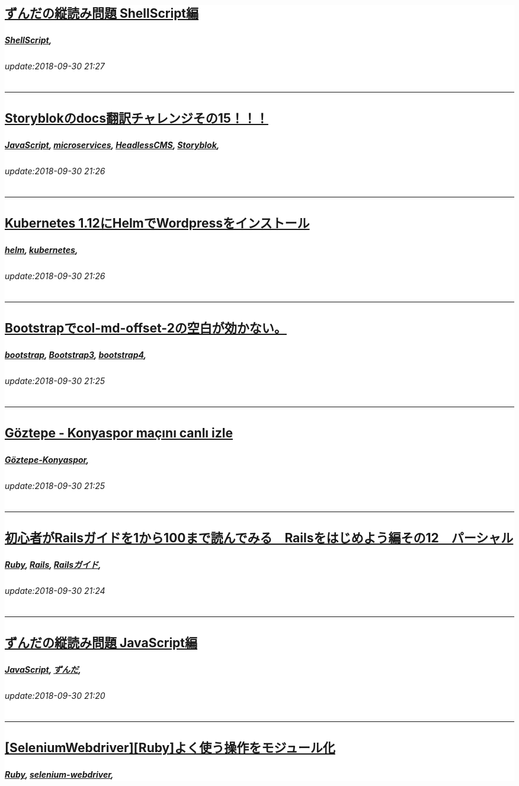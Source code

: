 ## [ずんだの縦読み問題 ShellScript編](https://qiita.com/VTRyo/items/8b353631711ac7e059bf)
##### [ShellScript](https://qiita.com/tags/ShellScript), 
###### update:2018-09-30 21:27
---
## [Storyblokのdocs翻訳チャレンジその15！！！](https://qiita.com/si-gma/items/686877b8f836075d7043)
##### [JavaScript](https://qiita.com/tags/JavaScript), [microservices](https://qiita.com/tags/microservices), [HeadlessCMS](https://qiita.com/tags/HeadlessCMS), [Storyblok](https://qiita.com/tags/Storyblok), 
###### update:2018-09-30 21:26
---
## [Kubernetes 1.12にHelmでWordpressをインストール](https://qiita.com/rk05231977/items/10730af2f8bdeb34b755)
##### [helm](https://qiita.com/tags/helm), [kubernetes](https://qiita.com/tags/kubernetes), 
###### update:2018-09-30 21:26
---
## [Bootstrapでcol-md-offset-2の空白が効かない。](https://qiita.com/HorikawaTokiya/items/1ff5213f0940ab9507ec)
##### [bootstrap](https://qiita.com/tags/bootstrap), [Bootstrap3](https://qiita.com/tags/Bootstrap3), [bootstrap4](https://qiita.com/tags/bootstrap4), 
###### update:2018-09-30 21:25
---
## [Göztepe - Konyaspor maçını canlı izle](https://qiita.com/kenanoguz/items/52da7ab8b0961b4cbce9)
##### [Göztepe-Konyaspor](https://qiita.com/tags/Göztepe-Konyaspor), 
###### update:2018-09-30 21:25
---
## [初心者がRailsガイドを1から100まで読んでみる　Railsをはじめよう編その12　パーシャル](https://qiita.com/Natsuki_on_Rails/items/7dadf5f678182e4a25ac)
##### [Ruby](https://qiita.com/tags/Ruby), [Rails](https://qiita.com/tags/Rails), [Railsガイド](https://qiita.com/tags/Railsガイド), 
###### update:2018-09-30 21:24
---
## [ずんだの縦読み問題 JavaScript編](https://qiita.com/clown0082/items/941f231486e95c219e75)
##### [JavaScript](https://qiita.com/tags/JavaScript), [ずんだ](https://qiita.com/tags/ずんだ), 
###### update:2018-09-30 21:20
---
## [[SeleniumWebdriver][Ruby]よく使う操作をモジュール化](https://qiita.com/t_y_cafe/items/518d869f18dcaf9bcd93)
##### [Ruby](https://qiita.com/tags/Ruby), [selenium-webdriver](https://qiita.com/tags/selenium-webdriver), 